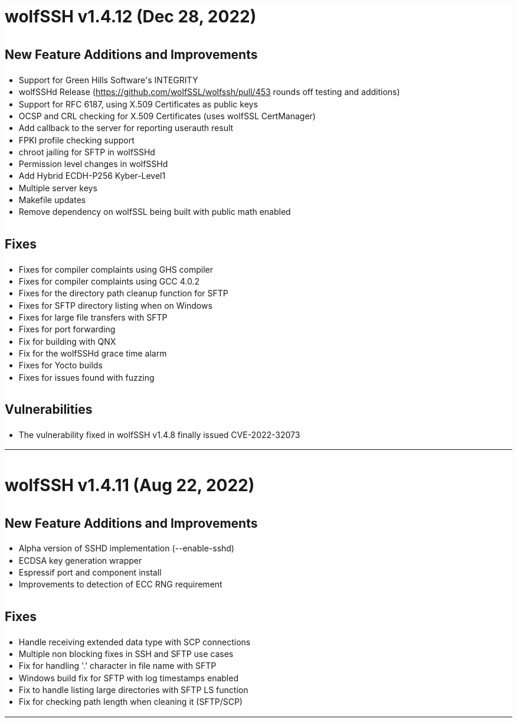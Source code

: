 
# wolfSSH v1.4.12 (Dec 28, 2022)

## New Feature Additions and Improvements
- Support for Green Hills Software's INTEGRITY
- wolfSSHd Release (https://github.com/wolfSSL/wolfssh/pull/453 rounds off testing and additions)
- Support for RFC 6187, using X.509 Certificates as public keys
- OCSP and CRL checking for X.509 Certificates (uses wolfSSL CertManager)
- Add callback to the server for reporting userauth result
- FPKI profile checking support
- chroot jailing for SFTP in wolfSSHd
- Permission level changes in wolfSSHd
- Add Hybrid ECDH-P256 Kyber-Level1
- Multiple server keys
- Makefile updates
- Remove dependency on wolfSSL being built with public math enabled

## Fixes
- Fixes for compiler complaints using GHS compiler
- Fixes for compiler complaints using GCC 4.0.2
- Fixes for the directory path cleanup function for SFTP
- Fixes for SFTP directory listing when on Windows
- Fixes for large file transfers with SFTP
- Fixes for port forwarding
- Fix for building with QNX
- Fix for the wolfSSHd grace time alarm
- Fixes for Yocto builds
- Fixes for issues found with fuzzing

## Vulnerabilities
- The vulnerability fixed in wolfSSH v1.4.8 finally issued CVE-2022-32073

---

# wolfSSH v1.4.11 (Aug 22, 2022)

## New Feature Additions and Improvements
- Alpha version of SSHD implementation (--enable-sshd)
- ECDSA key generation wrapper
- Espressif port and component install
- Improvements to detection of ECC RNG requirement

## Fixes
- Handle receiving extended data type with SCP connections
- Multiple non blocking fixes in SSH and SFTP use cases
- Fix for handling '.' character in file name with SFTP
- Windows build fix for SFTP with log timestamps enabled
- Fix to handle listing large directories with SFTP LS function
- Fix for checking path length when cleaning it (SFTP/SCP)

---